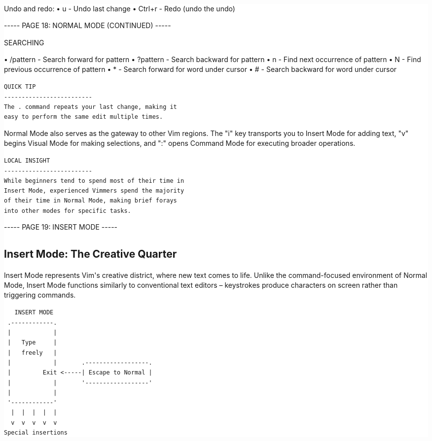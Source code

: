 Undo and redo:
• u - Undo last change
• Ctrl+r - Redo (undo the undo)


----- PAGE 18: NORMAL MODE (CONTINUED) -----

SEARCHING

• /pattern - Search forward for pattern
• ?pattern - Search backward for pattern
• n - Find next occurrence of pattern
• N - Find previous occurrence of pattern
• * - Search forward for word under cursor
• # - Search backward for word under cursor

    QUICK TIP
    -------------------------
    The . command repeats your last change, making it 
    easy to perform the same edit multiple times.

Normal Mode also serves as the gateway to other Vim regions. The 
"i" key transports you to Insert Mode for adding text, "v" 
begins Visual Mode for making selections, and ":" opens Command 
Mode for executing broader operations.

    LOCAL INSIGHT
    -------------------------
    While beginners tend to spend most of their time in 
    Insert Mode, experienced Vimmers spend the majority 
    of their time in Normal Mode, making brief forays 
    into other modes for specific tasks.


----- PAGE 19: INSERT MODE -----

## Insert Mode: The Creative Quarter

Insert Mode represents Vim's creative district, where new text 
comes to life. Unlike the command-focused environment of Normal 
Mode, Insert Mode functions similarly to conventional text 
editors – keystrokes produce characters on screen rather than 
triggering commands.

       INSERT MODE
     .------------.
     |            |
     |   Type     |
     |   freely   |
     |            |       .------------------.
     |         Exit <-----| Escape to Normal |
     |            |       '------------------'
     |            |
     '------------'
      |  |  |  |  |
      v  v  v  v  v
    Special insertions

